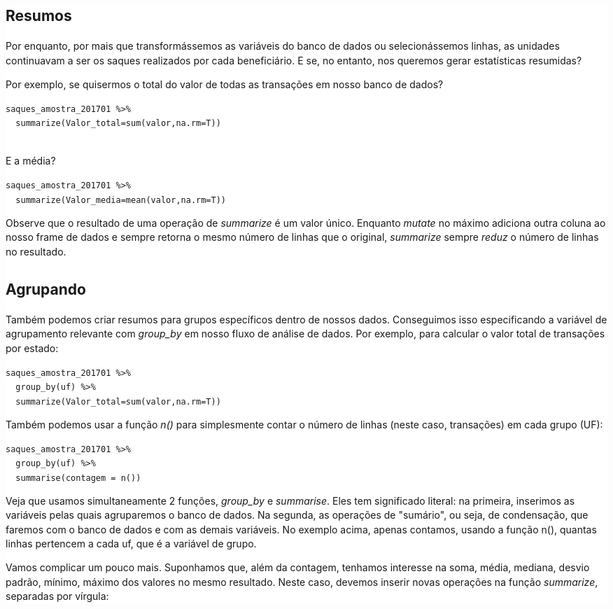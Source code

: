 ## Resumos

Por enquanto, por mais que transformássemos as variáveis do banco de dados ou selecionássemos linhas, as unidades continuavam a ser os saques realizados por cada beneficiário. E se, no entanto, nos queremos gerar estatísticas resumidas? 

Por exemplo, se quisermos o total do valor de todas as transações em nosso banco de dados?

```{r}
saques_amostra_201701 %>% 
  summarize(Valor_total=sum(valor,na.rm=T))


```

E a média?

```{r}
saques_amostra_201701 %>% 
  summarize(Valor_media=mean(valor,na.rm=T))
```

Observe que o resultado de uma operação de _summarize_ é um valor único. Enquanto _mutate_ no máximo adiciona outra coluna ao nosso frame de dados e sempre retorna o mesmo número de linhas que o original, _summarize_ sempre *reduz* o número de linhas no resultado.

## Agrupando

Também podemos criar resumos para grupos específicos dentro de nossos dados. Conseguimos isso especificando a variável de agrupamento relevante com _group\_by_ em nosso fluxo de análise de dados. Por exemplo, para calcular o valor total de transações por estado:

```{r}
saques_amostra_201701 %>% 
  group_by(uf) %>%
  summarize(Valor_total=sum(valor,na.rm=T))
```

Também podemos usar a função _n()_ para simplesmente contar o número de linhas (neste caso, transações) em cada grupo (UF):

```{r}
saques_amostra_201701 %>% 
  group_by(uf) %>% 
  summarise(contagem = n())
```

Veja que usamos simultaneamente 2 funções, _group\_by_ e _summarise_. Eles tem significado literal: na primeira, inserimos as variáveis pelas quais agruparemos o banco de dados. Na segunda, as operações de "sumário", ou seja, de condensação, que faremos com o banco de dados e com as demais variáveis. No exemplo acima, apenas contamos, usando a função n(), quantas linhas pertencem a cada uf, que é a variável de grupo.

Vamos complicar um pouco mais. Suponhamos que, além da contagem, tenhamos interesse na soma, média, mediana, desvio padrão, mínimo, máximo dos valores no mesmo resultado. Neste caso, devemos inserir novas operações na função _summarize_, separadas por vírgula:

